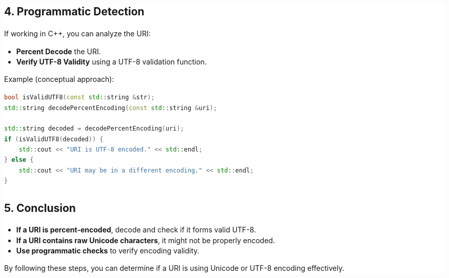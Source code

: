 ## 4. Programmatic Detection
If working in C++, you can analyze the URI:

- **Percent Decode** the URI.
- **Verify UTF-8 Validity** using a UTF-8 validation function.

Example (conceptual approach):
```cpp
bool isValidUTF8(const std::string &str);
std::string decodePercentEncoding(const std::string &uri);

std::string decoded = decodePercentEncoding(uri);
if (isValidUTF8(decoded)) {
    std::cout << "URI is UTF-8 encoded." << std::endl;
} else {
    std::cout << "URI may be in a different encoding." << std::endl;
}
```

## 5. Conclusion
- **If a URI is percent-encoded**, decode and check if it forms valid UTF-8.
- **If a URI contains raw Unicode characters**, it might not be properly encoded.
- **Use programmatic checks** to verify encoding validity.

By following these steps, you can determine if a URI is using Unicode or UTF-8 encoding effectively.
